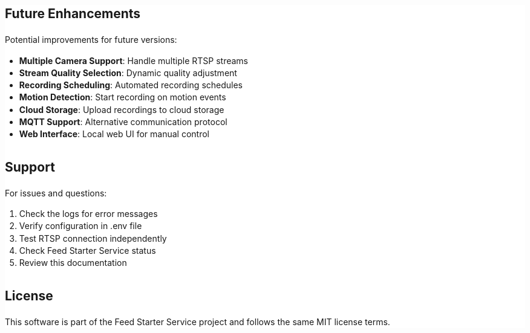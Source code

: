 ## Future Enhancements

Potential improvements for future versions:

- **Multiple Camera Support**: Handle multiple RTSP streams
- **Stream Quality Selection**: Dynamic quality adjustment
- **Recording Scheduling**: Automated recording schedules
- **Motion Detection**: Start recording on motion events
- **Cloud Storage**: Upload recordings to cloud storage
- **MQTT Support**: Alternative communication protocol
- **Web Interface**: Local web UI for manual control

## Support

For issues and questions:

1. Check the logs for error messages
2. Verify configuration in .env file
3. Test RTSP connection independently
4. Check Feed Starter Service status
5. Review this documentation

## License

This software is part of the Feed Starter Service project and follows the same MIT license terms.
